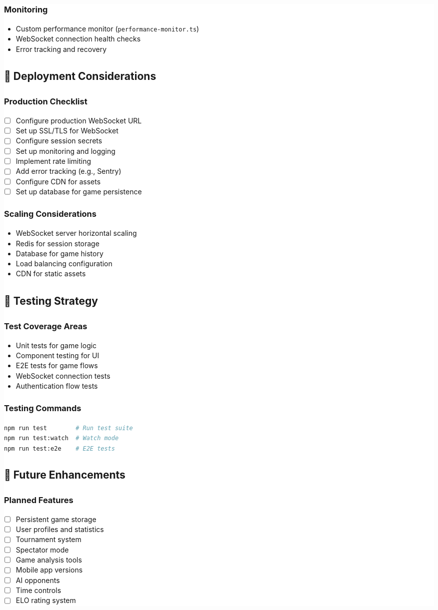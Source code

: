 ### Monitoring

- Custom performance monitor (`performance-monitor.ts`)
- WebSocket connection health checks
- Error tracking and recovery

## 🚀 Deployment Considerations

### Production Checklist

- [ ] Configure production WebSocket URL
- [ ] Set up SSL/TLS for WebSocket
- [ ] Configure session secrets
- [ ] Set up monitoring and logging
- [ ] Implement rate limiting
- [ ] Add error tracking (e.g., Sentry)
- [ ] Configure CDN for assets
- [ ] Set up database for game persistence

### Scaling Considerations

- WebSocket server horizontal scaling
- Redis for session storage
- Database for game history
- Load balancing configuration
- CDN for static assets

## 📝 Testing Strategy

### Test Coverage Areas

- Unit tests for game logic
- Component testing for UI
- E2E tests for game flows
- WebSocket connection tests
- Authentication flow tests

### Testing Commands

```bash
npm run test        # Run test suite
npm run test:watch  # Watch mode
npm run test:e2e    # E2E tests
```

## 🔄 Future Enhancements

### Planned Features

- [ ] Persistent game storage
- [ ] User profiles and statistics
- [ ] Tournament system
- [ ] Spectator mode
- [ ] Game analysis tools
- [ ] Mobile app versions
- [ ] AI opponents
- [ ] Time controls
- [ ] ELO rating system
